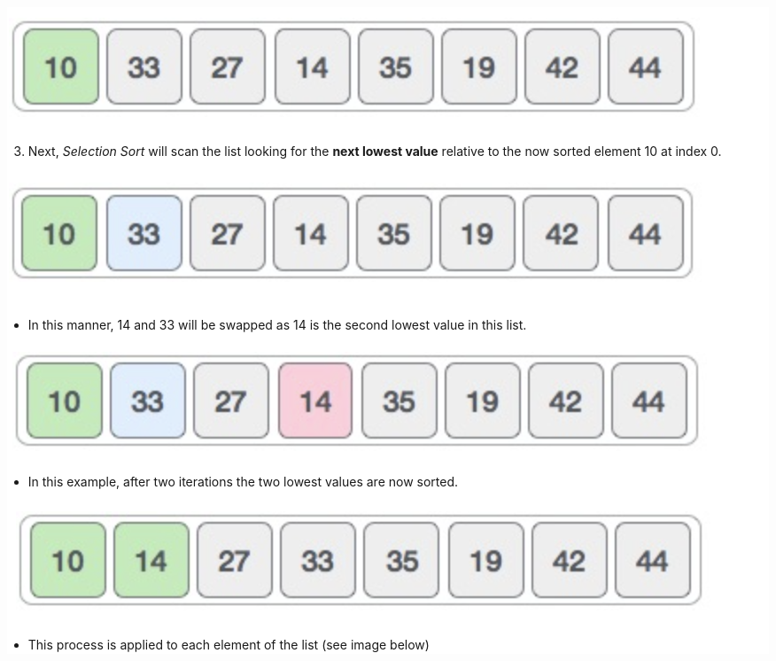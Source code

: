
![Alt](selection2.png)

3. Next,  *Selection Sort* will scan the list looking for the **next lowest value** relative to the now sorted element  10 at index 0. 


![Alt](selection3.png)

- In this manner, 14 and 33 will be swapped as 14 is the second lowest value in this list. 

![Alt](selection4.png)

- In this example, after two iterations the two lowest values are now sorted.

![Alt](selection5.png)

- This process is applied to each element of the list (see image below)

